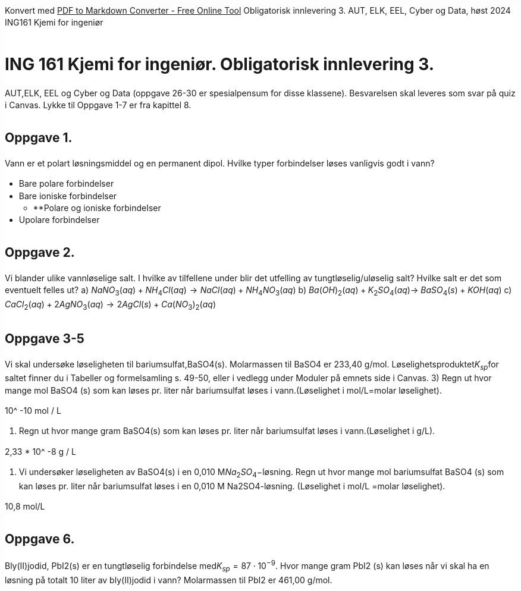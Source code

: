 Konvert med [PDF to Markdown Converter - Free Online Tool](https://notegpt.io/pdf-to-markdown-converter)
Obligatorisk innlevering 3. AUT, ELK, EEL, Cyber og Data, høst 2024
ING161 Kjemi for ingeniør

# ING 161 Kjemi for ingeniør. Obligatorisk innlevering 3.
AUT,ELK, EEL og Cyber og Data (oppgave 26-30 er spesialpensum for disse klassene).
Besvarelsen skal leveres som svar på quiz i Canvas. Lykke til
Oppgave 1-7 er fra kapittel 8.
## Oppgave 1.
Vann er et polart løsningsmiddel og en permanent dipol.
Hvilke typer forbindelser løses vanligvis godt i vann?
- Bare polare forbindelser
- Bare ioniske forbindelser
	- **Polare og ioniske forbindeIser
- Upolare forbindelser
## Oppgave 2.
Vi blander ulike vannløselige salt. I hvilke av tilfellene under blir det utfelling av tungtløselig/uløselig salt? Hvilke salt er det som eventuelt felles ut?
a) $N a N O _ { 3 } ( a q ) + N H _ { 4 } C l ( a q ) \rightarrow NaCl(aq) + NH_{4}​NO_{3}​(aq)$ 
b) $B a ( O H ) _ { 2 } ( a q ) + K _ { 2 } S O _ { 4 } ( a q ) \rightarrow$ $BaSO_{4}​(s)+KOH(aq)$
c) $C a C l _ { 2 } ( a q ) + 2 A g N O _ { 3 } ( a q ) \rightarrow 2AgCl(s) + Ca(NO_3)_2(aq)$ 

## Oppgave 3-5
Vi skal undersøke løseligheten til bariumsulfat,BaSO4(s).
Molarmassen til BaSO4 er 233,40 g/mol.
Løselighetsproduktet$K _ { s p }$for saltet finner du i Tabeller og formelsamling s. 49-50, eller i vedlegg under Moduler på emnets side i Canvas.
3) Regn ut hvor mange mol BaSO4 (s) som kan løses pr. liter når bariumsulfat løses i vann.(Løselighet i mol/L=molar løselighet).

10^ -10 mol / L

1) Regn ut hvor mange gram BaSO4(s) som kan løses pr. liter når bariumsulfat løses i vann.(Løselighet i g/L).

2,33 * 10^ -8 g / L

1) Vi undersøker løseligheten av BaSO4(s) i en 0,010 M$N a _ { 2 } S O _ { 4 } -$løsning.
Regn ut hvor mange mol bariumsulfat BaSO4 (s) som kan løses pr. liter når bariumsulfat løses i en 0,010 M Na2SO4-løsning. (Løselighet i mol/L =molar løselighet).

10,8 mol/L

## Oppgave 6.
Bly(II)jodid, PbI2(s) er en tungtløselig forbindelse med$K _ { s p } = 8 7 \cdot 1 0 ^ { - 9 } .$
Hvor mange gram PbI2 (s) kan løses når vi skal ha en løsning på totalt 10 liter av bly(II)jodid i vann?
Molarmassen til PbI2 er 461,00 g/mol.
